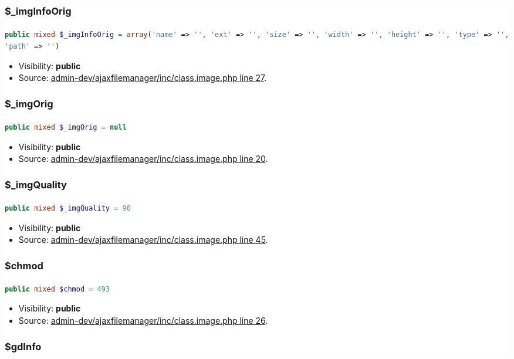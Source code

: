 
### <a name="property-$_imgInfoOrig"></a>$_imgInfoOrig

```php
public mixed $_imgInfoOrig = array('name' => '', 'ext' => '', 'size' => '', 'width' => '', 'height' => '', 'type' => '', 'path' => '')
```





* Visibility: **public**
* Source: [admin-dev/ajaxfilemanager/inc/class.image.php line 27](https://github.com/PrestaShop/PrestaShop/blob/1.5.6.0/admin-dev/ajaxfilemanager/inc/class.image.php#L27).


### <a name="property-$_imgOrig"></a>$_imgOrig

```php
public mixed $_imgOrig = null
```





* Visibility: **public**
* Source: [admin-dev/ajaxfilemanager/inc/class.image.php line 20](https://github.com/PrestaShop/PrestaShop/blob/1.5.6.0/admin-dev/ajaxfilemanager/inc/class.image.php#L20).


### <a name="property-$_imgQuality"></a>$_imgQuality

```php
public mixed $_imgQuality = 90
```





* Visibility: **public**
* Source: [admin-dev/ajaxfilemanager/inc/class.image.php line 45](https://github.com/PrestaShop/PrestaShop/blob/1.5.6.0/admin-dev/ajaxfilemanager/inc/class.image.php#L45).


### <a name="property-$chmod"></a>$chmod

```php
public mixed $chmod = 493
```





* Visibility: **public**
* Source: [admin-dev/ajaxfilemanager/inc/class.image.php line 26](https://github.com/PrestaShop/PrestaShop/blob/1.5.6.0/admin-dev/ajaxfilemanager/inc/class.image.php#L26).


### <a name="property-$gdInfo"></a>$gdInfo
